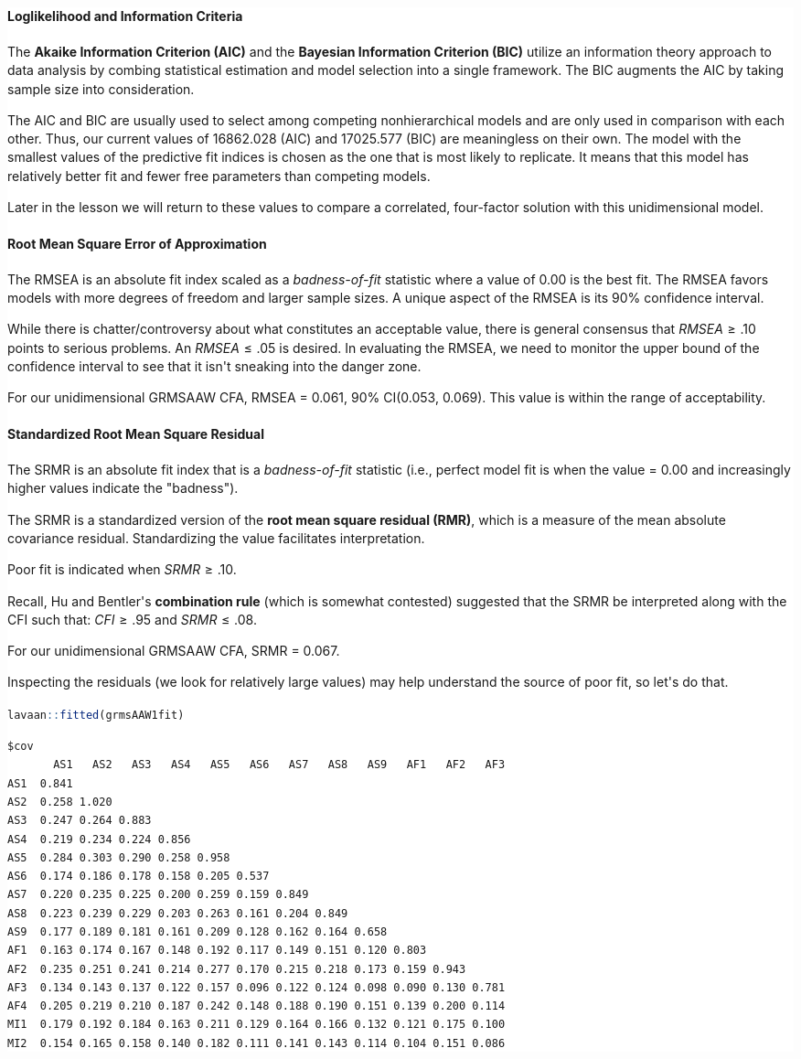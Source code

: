 #### Loglikelihood and Information Criteria

The **Akaike Information Criterion (AIC)** and the **Bayesian Information Criterion (BIC)** utilize an information theory approach to data analysis by combing statistical estimation and model selection into a single framework. The BIC augments the AIC by taking sample size into consideration.

The AIC and BIC are usually used to select among competing nonhierarchical models and are only used in comparison with each other.  Thus, our current values of 16862.028 (AIC) and 17025.577 (BIC) are meaningless on their own. The model with the smallest values of the predictive fit indices is chosen as the one that is most likely to replicate. It means that this model has relatively better fit and fewer free parameters than competing models.

Later in the lesson we will return to these values to compare a correlated, four-factor solution with this unidimensional model.

#### Root Mean Square Error of Approximation

The RMSEA is an absolute fit index scaled as a *badness-of-fit* statistic where a value of 0.00 is the best fit. The RMSEA favors models with more degrees of freedom and larger sample sizes.  A unique aspect of the RMSEA is its 90% confidence interval. 

While there is chatter/controversy about what constitutes an acceptable value, there is general consensus that $RMSEA \geq .10$ points to serious problems.  An $RMSEA\leq .05$ is desired.  In evaluating the RMSEA, we need to monitor the upper bound of the confidence interval to see that it isn't sneaking into the danger zone.

For our unidimensional GRMSAAW CFA, RMSEA = 0.061, 90% CI(0.053, 0.069). This value is within the range of acceptability.


#### Standardized Root Mean Square Residual

The SRMR is an absolute fit index that is a *badness-of-fit* statistic (i.e., perfect model fit is when the value = 0.00 and increasingly higher values indicate the "badness").

The SRMR is a standardized version of the **root mean square residual (RMR)**, which is a measure of the mean absolute covariance residual.  Standardizing the value facilitates interpretation.

Poor fit is indicated when $SRMR \geq .10$. 

Recall, Hu and Bentler's **combination rule** (which is somewhat contested) suggested that the SRMR be interpreted along with the CFI such that:   $CFI \geqslant .95$ and $SRMR \leq .08$.

For our unidimensional GRMSAAW CFA, SRMR = 0.067.  

Inspecting the residuals (we look for relatively large values) may help understand the source of poor fit, so let's do that.  


```r
lavaan::fitted(grmsAAW1fit)
```

```
$cov
       AS1   AS2   AS3   AS4   AS5   AS6   AS7   AS8   AS9   AF1   AF2   AF3
AS1  0.841                                                                  
AS2  0.258 1.020                                                            
AS3  0.247 0.264 0.883                                                      
AS4  0.219 0.234 0.224 0.856                                                
AS5  0.284 0.303 0.290 0.258 0.958                                          
AS6  0.174 0.186 0.178 0.158 0.205 0.537                                    
AS7  0.220 0.235 0.225 0.200 0.259 0.159 0.849                              
AS8  0.223 0.239 0.229 0.203 0.263 0.161 0.204 0.849                        
AS9  0.177 0.189 0.181 0.161 0.209 0.128 0.162 0.164 0.658                  
AF1  0.163 0.174 0.167 0.148 0.192 0.117 0.149 0.151 0.120 0.803            
AF2  0.235 0.251 0.241 0.214 0.277 0.170 0.215 0.218 0.173 0.159 0.943      
AF3  0.134 0.143 0.137 0.122 0.157 0.096 0.122 0.124 0.098 0.090 0.130 0.781
AF4  0.205 0.219 0.210 0.187 0.242 0.148 0.188 0.190 0.151 0.139 0.200 0.114
MI1  0.179 0.192 0.184 0.163 0.211 0.129 0.164 0.166 0.132 0.121 0.175 0.100
MI2  0.154 0.165 0.158 0.140 0.182 0.111 0.141 0.143 0.114 0.104 0.151 0.086
```